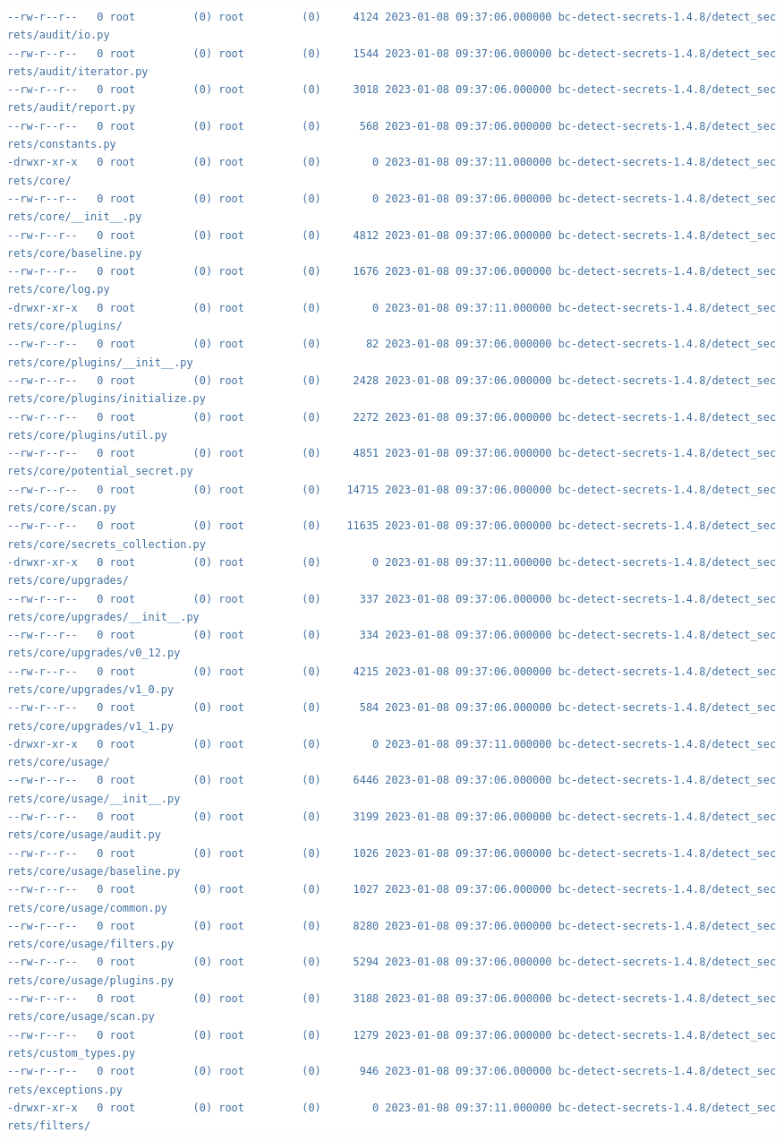 ```diff
--rw-r--r--   0 root         (0) root         (0)     4124 2023-01-08 09:37:06.000000 bc-detect-secrets-1.4.8/detect_secrets/audit/io.py
--rw-r--r--   0 root         (0) root         (0)     1544 2023-01-08 09:37:06.000000 bc-detect-secrets-1.4.8/detect_secrets/audit/iterator.py
--rw-r--r--   0 root         (0) root         (0)     3018 2023-01-08 09:37:06.000000 bc-detect-secrets-1.4.8/detect_secrets/audit/report.py
--rw-r--r--   0 root         (0) root         (0)      568 2023-01-08 09:37:06.000000 bc-detect-secrets-1.4.8/detect_secrets/constants.py
-drwxr-xr-x   0 root         (0) root         (0)        0 2023-01-08 09:37:11.000000 bc-detect-secrets-1.4.8/detect_secrets/core/
--rw-r--r--   0 root         (0) root         (0)        0 2023-01-08 09:37:06.000000 bc-detect-secrets-1.4.8/detect_secrets/core/__init__.py
--rw-r--r--   0 root         (0) root         (0)     4812 2023-01-08 09:37:06.000000 bc-detect-secrets-1.4.8/detect_secrets/core/baseline.py
--rw-r--r--   0 root         (0) root         (0)     1676 2023-01-08 09:37:06.000000 bc-detect-secrets-1.4.8/detect_secrets/core/log.py
-drwxr-xr-x   0 root         (0) root         (0)        0 2023-01-08 09:37:11.000000 bc-detect-secrets-1.4.8/detect_secrets/core/plugins/
--rw-r--r--   0 root         (0) root         (0)       82 2023-01-08 09:37:06.000000 bc-detect-secrets-1.4.8/detect_secrets/core/plugins/__init__.py
--rw-r--r--   0 root         (0) root         (0)     2428 2023-01-08 09:37:06.000000 bc-detect-secrets-1.4.8/detect_secrets/core/plugins/initialize.py
--rw-r--r--   0 root         (0) root         (0)     2272 2023-01-08 09:37:06.000000 bc-detect-secrets-1.4.8/detect_secrets/core/plugins/util.py
--rw-r--r--   0 root         (0) root         (0)     4851 2023-01-08 09:37:06.000000 bc-detect-secrets-1.4.8/detect_secrets/core/potential_secret.py
--rw-r--r--   0 root         (0) root         (0)    14715 2023-01-08 09:37:06.000000 bc-detect-secrets-1.4.8/detect_secrets/core/scan.py
--rw-r--r--   0 root         (0) root         (0)    11635 2023-01-08 09:37:06.000000 bc-detect-secrets-1.4.8/detect_secrets/core/secrets_collection.py
-drwxr-xr-x   0 root         (0) root         (0)        0 2023-01-08 09:37:11.000000 bc-detect-secrets-1.4.8/detect_secrets/core/upgrades/
--rw-r--r--   0 root         (0) root         (0)      337 2023-01-08 09:37:06.000000 bc-detect-secrets-1.4.8/detect_secrets/core/upgrades/__init__.py
--rw-r--r--   0 root         (0) root         (0)      334 2023-01-08 09:37:06.000000 bc-detect-secrets-1.4.8/detect_secrets/core/upgrades/v0_12.py
--rw-r--r--   0 root         (0) root         (0)     4215 2023-01-08 09:37:06.000000 bc-detect-secrets-1.4.8/detect_secrets/core/upgrades/v1_0.py
--rw-r--r--   0 root         (0) root         (0)      584 2023-01-08 09:37:06.000000 bc-detect-secrets-1.4.8/detect_secrets/core/upgrades/v1_1.py
-drwxr-xr-x   0 root         (0) root         (0)        0 2023-01-08 09:37:11.000000 bc-detect-secrets-1.4.8/detect_secrets/core/usage/
--rw-r--r--   0 root         (0) root         (0)     6446 2023-01-08 09:37:06.000000 bc-detect-secrets-1.4.8/detect_secrets/core/usage/__init__.py
--rw-r--r--   0 root         (0) root         (0)     3199 2023-01-08 09:37:06.000000 bc-detect-secrets-1.4.8/detect_secrets/core/usage/audit.py
--rw-r--r--   0 root         (0) root         (0)     1026 2023-01-08 09:37:06.000000 bc-detect-secrets-1.4.8/detect_secrets/core/usage/baseline.py
--rw-r--r--   0 root         (0) root         (0)     1027 2023-01-08 09:37:06.000000 bc-detect-secrets-1.4.8/detect_secrets/core/usage/common.py
--rw-r--r--   0 root         (0) root         (0)     8280 2023-01-08 09:37:06.000000 bc-detect-secrets-1.4.8/detect_secrets/core/usage/filters.py
--rw-r--r--   0 root         (0) root         (0)     5294 2023-01-08 09:37:06.000000 bc-detect-secrets-1.4.8/detect_secrets/core/usage/plugins.py
--rw-r--r--   0 root         (0) root         (0)     3188 2023-01-08 09:37:06.000000 bc-detect-secrets-1.4.8/detect_secrets/core/usage/scan.py
--rw-r--r--   0 root         (0) root         (0)     1279 2023-01-08 09:37:06.000000 bc-detect-secrets-1.4.8/detect_secrets/custom_types.py
--rw-r--r--   0 root         (0) root         (0)      946 2023-01-08 09:37:06.000000 bc-detect-secrets-1.4.8/detect_secrets/exceptions.py
-drwxr-xr-x   0 root         (0) root         (0)        0 2023-01-08 09:37:11.000000 bc-detect-secrets-1.4.8/detect_secrets/filters/
```
